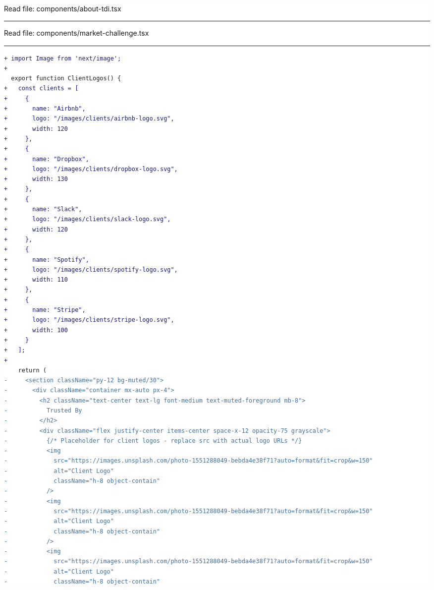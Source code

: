 Read file: components/about-tdi.tsx

---

Read file: components/market-challenge.tsx

---

```diff
+ import Image from 'next/image';
+ 
  export function ClientLogos() {
+   const clients = [
+     {
+       name: "Airbnb",
+       logo: "/images/clients/airbnb-logo.svg",
+       width: 120
+     },
+     {
+       name: "Dropbox",
+       logo: "/images/clients/dropbox-logo.svg",
+       width: 130
+     },
+     {
+       name: "Slack",
+       logo: "/images/clients/slack-logo.svg",
+       width: 120
+     },
+     {
+       name: "Spotify",
+       logo: "/images/clients/spotify-logo.svg",
+       width: 110
+     },
+     {
+       name: "Stripe",
+       logo: "/images/clients/stripe-logo.svg",
+       width: 100
+     }
+   ];
+ 
    return (
-     <section className="py-12 bg-muted/30">
-       <div className="container mx-auto px-4">
-         <h2 className="text-center text-lg font-medium text-muted-foreground mb-8">
-           Trusted By
-         </h2>
-         <div className="flex justify-center items-center space-x-12 opacity-75 grayscale">
-           {/* Placeholder for client logos - replace src with actual logo URLs */}
-           <img
-             src="https://images.unsplash.com/photo-1551288049-bebda4e38f71?auto=format&fit=crop&w=150"
-             alt="Client Logo"
-             className="h-8 object-contain"
-           />
-           <img
-             src="https://images.unsplash.com/photo-1551288049-bebda4e38f71?auto=format&fit=crop&w=150"
-             alt="Client Logo"
-             className="h-8 object-contain"
-           />
-           <img
-             src="https://images.unsplash.com/photo-1551288049-bebda4e38f71?auto=format&fit=crop&w=150"
-             alt="Client Logo"
-             className="h-8 object-contain"
```